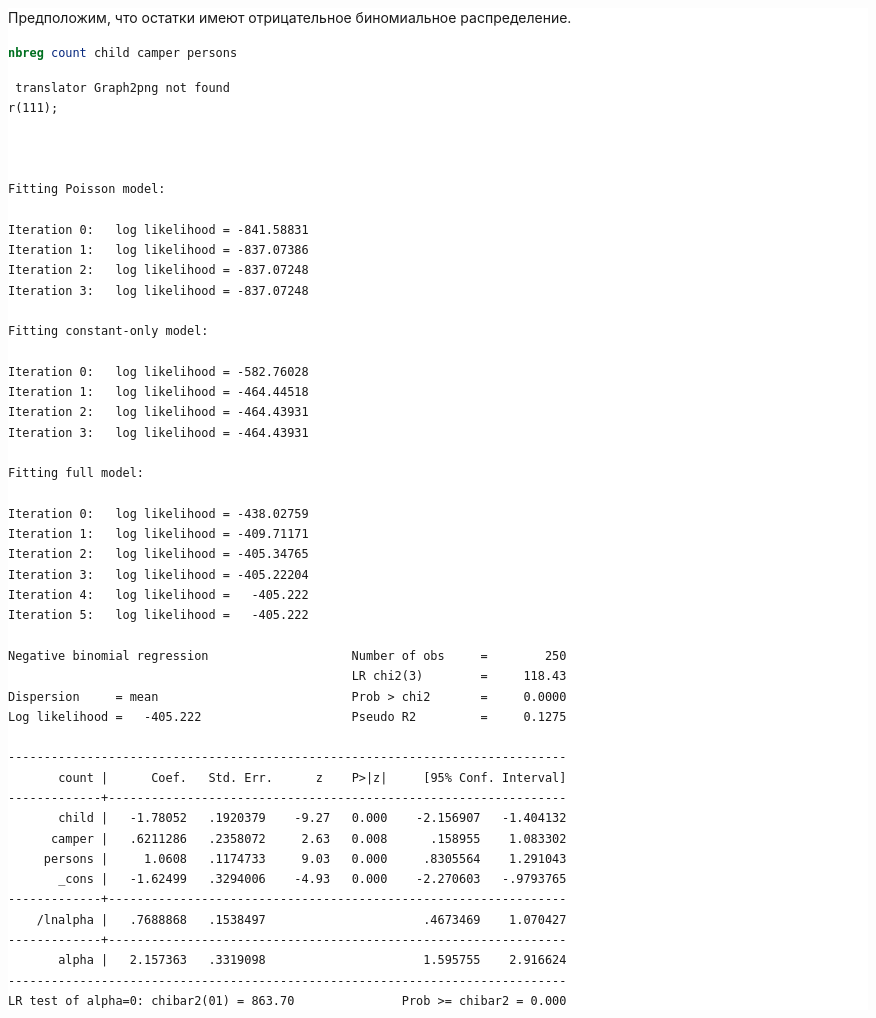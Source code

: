 Предположим, что остатки имеют отрицательное биномиальное распределение.

```stata
nbreg count child camper persons
```

```
 translator Graph2png not found
r(111);



Fitting Poisson model:

Iteration 0:   log likelihood = -841.58831  
Iteration 1:   log likelihood = -837.07386  
Iteration 2:   log likelihood = -837.07248  
Iteration 3:   log likelihood = -837.07248  

Fitting constant-only model:

Iteration 0:   log likelihood = -582.76028  
Iteration 1:   log likelihood = -464.44518  
Iteration 2:   log likelihood = -464.43931  
Iteration 3:   log likelihood = -464.43931  

Fitting full model:

Iteration 0:   log likelihood = -438.02759  
Iteration 1:   log likelihood = -409.71171  
Iteration 2:   log likelihood = -405.34765  
Iteration 3:   log likelihood = -405.22204  
Iteration 4:   log likelihood =   -405.222  
Iteration 5:   log likelihood =   -405.222  

Negative binomial regression                    Number of obs     =        250
                                                LR chi2(3)        =     118.43
Dispersion     = mean                           Prob > chi2       =     0.0000
Log likelihood =   -405.222                     Pseudo R2         =     0.1275

------------------------------------------------------------------------------
       count |      Coef.   Std. Err.      z    P>|z|     [95% Conf. Interval]
-------------+----------------------------------------------------------------
       child |   -1.78052   .1920379    -9.27   0.000    -2.156907   -1.404132
      camper |   .6211286   .2358072     2.63   0.008      .158955    1.083302
     persons |     1.0608   .1174733     9.03   0.000     .8305564    1.291043
       _cons |   -1.62499   .3294006    -4.93   0.000    -2.270603   -.9793765
-------------+----------------------------------------------------------------
    /lnalpha |   .7688868   .1538497                      .4673469    1.070427
-------------+----------------------------------------------------------------
       alpha |   2.157363   .3319098                      1.595755    2.916624
------------------------------------------------------------------------------
LR test of alpha=0: chibar2(01) = 863.70               Prob >= chibar2 = 0.000
```
 